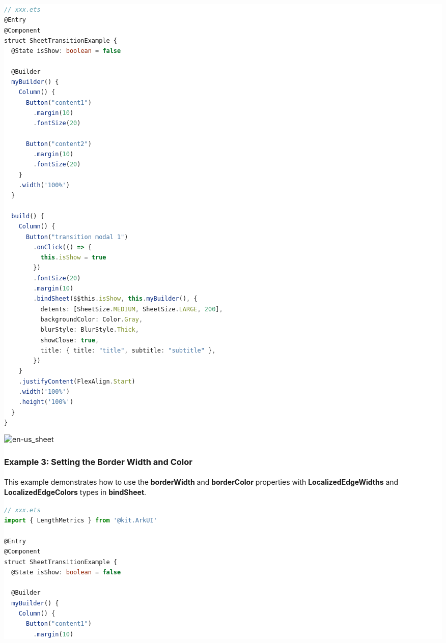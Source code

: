 ```ts
// xxx.ets
@Entry
@Component
struct SheetTransitionExample {
  @State isShow: boolean = false

  @Builder
  myBuilder() {
    Column() {
      Button("content1")
        .margin(10)
        .fontSize(20)

      Button("content2")
        .margin(10)
        .fontSize(20)
    }
    .width('100%')
  }

  build() {
    Column() {
      Button("transition modal 1")
        .onClick(() => {
          this.isShow = true
        })
        .fontSize(20)
        .margin(10)
        .bindSheet($$this.isShow, this.myBuilder(), {
          detents: [SheetSize.MEDIUM, SheetSize.LARGE, 200],
          backgroundColor: Color.Gray,
          blurStyle: BlurStyle.Thick,
          showClose: true,
          title: { title: "title", subtitle: "subtitle" },
        })
    }
    .justifyContent(FlexAlign.Start)
    .width('100%')
    .height('100%')
  }
}
```

![en-us_sheet](figures/en-us_sheet2.gif)

### Example 3: Setting the Border Width and Color

This example demonstrates how to use the **borderWidth** and **borderColor** properties with **LocalizedEdgeWidths** and **LocalizedEdgeColors** types in **bindSheet**.

```ts
// xxx.ets
import { LengthMetrics } from '@kit.ArkUI'

@Entry
@Component
struct SheetTransitionExample {
  @State isShow: boolean = false

  @Builder
  myBuilder() {
    Column() {
      Button("content1")
        .margin(10)
```